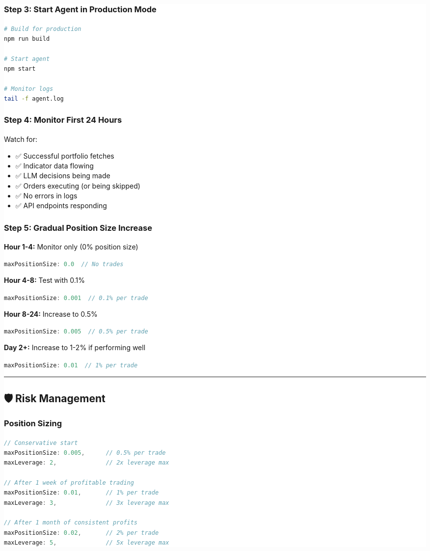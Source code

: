 ### **Step 3: Start Agent in Production Mode**

```bash
# Build for production
npm run build

# Start agent
npm start

# Monitor logs
tail -f agent.log
```

### **Step 4: Monitor First 24 Hours**

Watch for:
- ✅ Successful portfolio fetches
- ✅ Indicator data flowing
- ✅ LLM decisions being made
- ✅ Orders executing (or being skipped)
- ✅ No errors in logs
- ✅ API endpoints responding

### **Step 5: Gradual Position Size Increase**

**Hour 1-4:** Monitor only (0% position size)
```typescript
maxPositionSize: 0.0  // No trades
```

**Hour 4-8:** Test with 0.1%
```typescript
maxPositionSize: 0.001  // 0.1% per trade
```

**Hour 8-24:** Increase to 0.5%
```typescript
maxPositionSize: 0.005  // 0.5% per trade
```

**Day 2+:** Increase to 1-2% if performing well
```typescript
maxPositionSize: 0.01  // 1% per trade
```

---

## 🛡️ **Risk Management**

### **Position Sizing**

```typescript
// Conservative start
maxPositionSize: 0.005,      // 0.5% per trade
maxLeverage: 2,              // 2x leverage max

// After 1 week of profitable trading
maxPositionSize: 0.01,       // 1% per trade
maxLeverage: 3,              // 3x leverage max

// After 1 month of consistent profits
maxPositionSize: 0.02,       // 2% per trade
maxLeverage: 5,              // 5x leverage max
```
